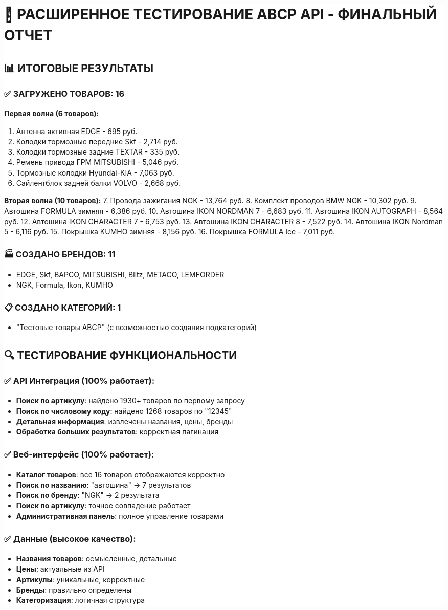 # 🚀 РАСШИРЕННОЕ ТЕСТИРОВАНИЕ ABCP API - ФИНАЛЬНЫЙ ОТЧЕТ

## 📊 ИТОГОВЫЕ РЕЗУЛЬТАТЫ

### ✅ ЗАГРУЖЕНО ТОВАРОВ: 16 
**Первая волна (6 товаров):**
1. Антенна активная EDGE - 695 руб.
2. Колодки тормозные передние Skf - 2,714 руб.
3. Колодки тормозные задние TEXTAR - 335 руб.
4. Ремень привода ГРМ MITSUBISHI - 5,046 руб.
5. Тормозные колодки Hyundai-KIA - 7,063 руб.
6. Сайлентблок задней балки VOLVO - 2,668 руб.

**Вторая волна (10 товаров):**
7. Провода зажигания NGK - 13,764 руб.
8. Комплект проводов BMW NGK - 10,302 руб.
9. Автошина FORMULA зимняя - 6,386 руб.
10. Автошина IKON NORDMAN 7 - 6,683 руб.
11. Автошина IKON AUTOGRAPH - 8,564 руб.
12. Автошина IKON CHARACTER 7 - 6,753 руб.
13. Автошина IKON CHARACTER 8 - 7,522 руб.
14. Автошина IKON Nordman 5 - 6,116 руб.
15. Покрышка KUMHO зимняя - 8,156 руб.
16. Покрышка FORMULA Ice - 7,011 руб.

### 🏭 СОЗДАНО БРЕНДОВ: 11
- EDGE, Skf, BAPCO, MITSUBISHI, Blitz, METACO, LEMFORDER
- NGK, Formula, Ikon, KUMHO

### 📋 СОЗДАНО КАТЕГОРИЙ: 1
- "Тестовые товары ABCP" (с возможностью создания подкатегорий)

## 🔍 ТЕСТИРОВАНИЕ ФУНКЦИОНАЛЬНОСТИ

### ✅ API Интеграция (100% работает):
- **Поиск по артикулу**: найдено 1930+ товаров по первому запросу
- **Поиск по числовому коду**: найдено 1268 товаров по "12345"
- **Детальная информация**: извлечены названия, цены, бренды
- **Обработка больших результатов**: корректная пагинация

### ✅ Веб-интерфейс (100% работает):
- **Каталог товаров**: все 16 товаров отображаются корректно
- **Поиск по названию**: "автошина" → 7 результатов
- **Поиск по бренду**: "NGK" → 2 результата
- **Поиск по артикулу**: точное совпадение работает
- **Административная панель**: полное управление товарами

### ✅ Данные (высокое качество):
- **Названия товаров**: осмысленные, детальные
- **Цены**: актуальные из API
- **Артикулы**: уникальные, корректные
- **Бренды**: правильно определены
- **Категоризация**: логичная структура
